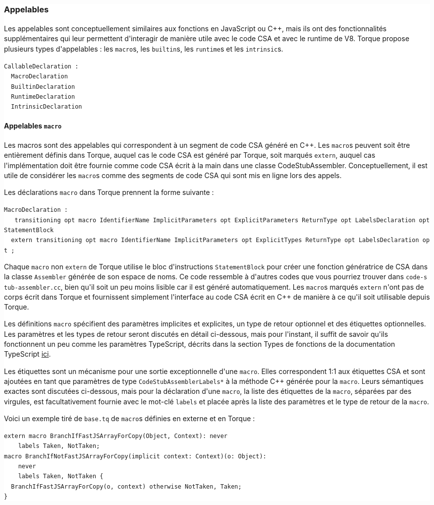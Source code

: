 ### Appelables

Les appelables sont conceptuellement similaires aux fonctions en JavaScript ou C++, mais ils ont des fonctionnalités supplémentaires qui leur permettent d'interagir de manière utile avec le code CSA et avec le runtime de V8. Torque propose plusieurs types d'appelables : les `macro`s, les `builtin`s, les `runtime`s et les `intrinsic`s.

```grammar
CallableDeclaration :
  MacroDeclaration
  BuiltinDeclaration
  RuntimeDeclaration
  IntrinsicDeclaration
```

#### Appelables `macro`

Les macros sont des appelables qui correspondent à un segment de code CSA généré en C++. Les `macro`s peuvent soit être entièrement définis dans Torque, auquel cas le code CSA est généré par Torque, soit marqués `extern`, auquel cas l'implémentation doit être fournie comme code CSA écrit à la main dans une classe CodeStubAssembler. Conceptuellement, il est utile de considérer les `macro`s comme des segments de code CSA qui sont mis en ligne lors des appels.

Les déclarations `macro` dans Torque prennent la forme suivante :

```grammar
MacroDeclaration :
   transitioning opt macro IdentifierName ImplicitParameters opt ExplicitParameters ReturnType opt LabelsDeclaration opt StatementBlock
  extern transitioning opt macro IdentifierName ImplicitParameters opt ExplicitTypes ReturnType opt LabelsDeclaration opt ;
```

Chaque `macro` non `extern` de Torque utilise le bloc d'instructions `StatementBlock` pour créer une fonction génératrice de CSA dans la classe `Assembler` générée de son espace de noms. Ce code ressemble à d'autres codes que vous pourriez trouver dans `code-stub-assembler.cc`, bien qu'il soit un peu moins lisible car il est généré automatiquement. Les `macro`s marqués `extern` n'ont pas de corps écrit dans Torque et fournissent simplement l'interface au code CSA écrit en C++ de manière à ce qu'il soit utilisable depuis Torque.

Les définitions `macro` spécifient des paramètres implicites et explicites, un type de retour optionnel et des étiquettes optionnelles. Les paramètres et les types de retour seront discutés en détail ci-dessous, mais pour l'instant, il suffit de savoir qu'ils fonctionnent un peu comme les paramètres TypeScript, décrits dans la section Types de fonctions de la documentation TypeScript [ici](https://www.typescriptlang.org/docs/handbook/functions.html).

Les étiquettes sont un mécanisme pour une sortie exceptionnelle d'une `macro`. Elles correspondent 1:1 aux étiquettes CSA et sont ajoutées en tant que paramètres de type `CodeStubAssemblerLabels*` à la méthode C++ générée pour la `macro`. Leurs sémantiques exactes sont discutées ci-dessous, mais pour la déclaration d'une `macro`, la liste des étiquettes de la `macro`, séparées par des virgules, est facultativement fournie avec le mot-clé `labels` et placée après la liste des paramètres et le type de retour de la `macro`.

Voici un exemple tiré de `base.tq` de `macro`s définies en externe et en Torque :

```torque
extern macro BranchIfFastJSArrayForCopy(Object, Context): never
    labels Taken, NotTaken;
macro BranchIfNotFastJSArrayForCopy(implicit context: Context)(o: Object):
    never
    labels Taken, NotTaken {
  BranchIfFastJSArrayForCopy(o, context) otherwise NotTaken, Taken;
}
```
